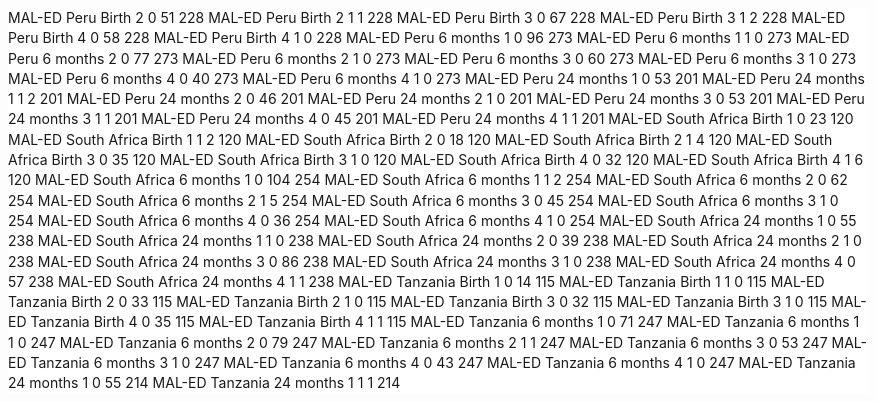 MAL-ED           Peru           Birth                    2        0       51     228
MAL-ED           Peru           Birth                    2        1        1     228
MAL-ED           Peru           Birth                    3        0       67     228
MAL-ED           Peru           Birth                    3        1        2     228
MAL-ED           Peru           Birth                    4        0       58     228
MAL-ED           Peru           Birth                    4        1        0     228
MAL-ED           Peru           6 months                 1        0       96     273
MAL-ED           Peru           6 months                 1        1        0     273
MAL-ED           Peru           6 months                 2        0       77     273
MAL-ED           Peru           6 months                 2        1        0     273
MAL-ED           Peru           6 months                 3        0       60     273
MAL-ED           Peru           6 months                 3        1        0     273
MAL-ED           Peru           6 months                 4        0       40     273
MAL-ED           Peru           6 months                 4        1        0     273
MAL-ED           Peru           24 months                1        0       53     201
MAL-ED           Peru           24 months                1        1        2     201
MAL-ED           Peru           24 months                2        0       46     201
MAL-ED           Peru           24 months                2        1        0     201
MAL-ED           Peru           24 months                3        0       53     201
MAL-ED           Peru           24 months                3        1        1     201
MAL-ED           Peru           24 months                4        0       45     201
MAL-ED           Peru           24 months                4        1        1     201
MAL-ED           South Africa   Birth                    1        0       23     120
MAL-ED           South Africa   Birth                    1        1        2     120
MAL-ED           South Africa   Birth                    2        0       18     120
MAL-ED           South Africa   Birth                    2        1        4     120
MAL-ED           South Africa   Birth                    3        0       35     120
MAL-ED           South Africa   Birth                    3        1        0     120
MAL-ED           South Africa   Birth                    4        0       32     120
MAL-ED           South Africa   Birth                    4        1        6     120
MAL-ED           South Africa   6 months                 1        0      104     254
MAL-ED           South Africa   6 months                 1        1        2     254
MAL-ED           South Africa   6 months                 2        0       62     254
MAL-ED           South Africa   6 months                 2        1        5     254
MAL-ED           South Africa   6 months                 3        0       45     254
MAL-ED           South Africa   6 months                 3        1        0     254
MAL-ED           South Africa   6 months                 4        0       36     254
MAL-ED           South Africa   6 months                 4        1        0     254
MAL-ED           South Africa   24 months                1        0       55     238
MAL-ED           South Africa   24 months                1        1        0     238
MAL-ED           South Africa   24 months                2        0       39     238
MAL-ED           South Africa   24 months                2        1        0     238
MAL-ED           South Africa   24 months                3        0       86     238
MAL-ED           South Africa   24 months                3        1        0     238
MAL-ED           South Africa   24 months                4        0       57     238
MAL-ED           South Africa   24 months                4        1        1     238
MAL-ED           Tanzania       Birth                    1        0       14     115
MAL-ED           Tanzania       Birth                    1        1        0     115
MAL-ED           Tanzania       Birth                    2        0       33     115
MAL-ED           Tanzania       Birth                    2        1        0     115
MAL-ED           Tanzania       Birth                    3        0       32     115
MAL-ED           Tanzania       Birth                    3        1        0     115
MAL-ED           Tanzania       Birth                    4        0       35     115
MAL-ED           Tanzania       Birth                    4        1        1     115
MAL-ED           Tanzania       6 months                 1        0       71     247
MAL-ED           Tanzania       6 months                 1        1        0     247
MAL-ED           Tanzania       6 months                 2        0       79     247
MAL-ED           Tanzania       6 months                 2        1        1     247
MAL-ED           Tanzania       6 months                 3        0       53     247
MAL-ED           Tanzania       6 months                 3        1        0     247
MAL-ED           Tanzania       6 months                 4        0       43     247
MAL-ED           Tanzania       6 months                 4        1        0     247
MAL-ED           Tanzania       24 months                1        0       55     214
MAL-ED           Tanzania       24 months                1        1        1     214